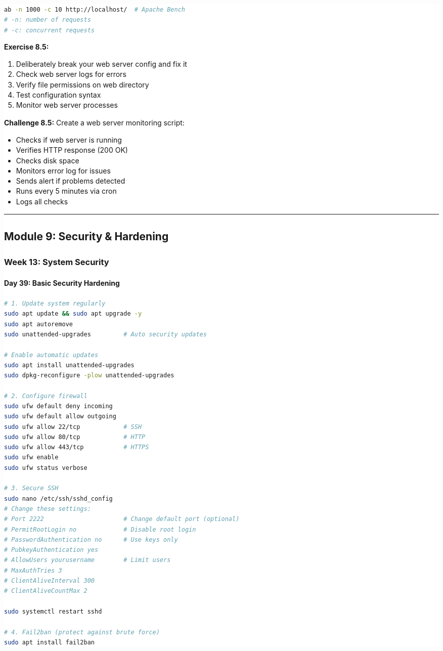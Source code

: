 ```bash
ab -n 1000 -c 10 http://localhost/  # Apache Bench
# -n: number of requests
# -c: concurrent requests
```

**Exercise 8.5:**
1. Deliberately break your web server config and fix it
2. Check web server logs for errors
3. Verify file permissions on web directory
4. Test configuration syntax
5. Monitor web server processes

**Challenge 8.5:** Create a web server monitoring script:
- Checks if web server is running
- Verifies HTTP response (200 OK)
- Checks disk space
- Monitors error log for issues
- Sends alert if problems detected
- Runs every 5 minutes via cron
- Logs all checks

---

## Module 9: Security & Hardening

### Week 13: System Security

#### Day 39: Basic Security Hardening

```bash
# 1. Update system regularly
sudo apt update && sudo apt upgrade -y
sudo apt autoremove
sudo unattended-upgrades         # Auto security updates

# Enable automatic updates
sudo apt install unattended-upgrades
sudo dpkg-reconfigure -plow unattended-upgrades

# 2. Configure firewall
sudo ufw default deny incoming
sudo ufw default allow outgoing
sudo ufw allow 22/tcp            # SSH
sudo ufw allow 80/tcp            # HTTP
sudo ufw allow 443/tcp           # HTTPS
sudo ufw enable
sudo ufw status verbose

# 3. Secure SSH
sudo nano /etc/ssh/sshd_config
# Change these settings:
# Port 2222                      # Change default port (optional)
# PermitRootLogin no             # Disable root login
# PasswordAuthentication no      # Use keys only
# PubkeyAuthentication yes
# AllowUsers yourusername        # Limit users
# MaxAuthTries 3
# ClientAliveInterval 300
# ClientAliveCountMax 2

sudo systemctl restart sshd

# 4. Fail2ban (protect against brute force)
sudo apt install fail2ban
```
